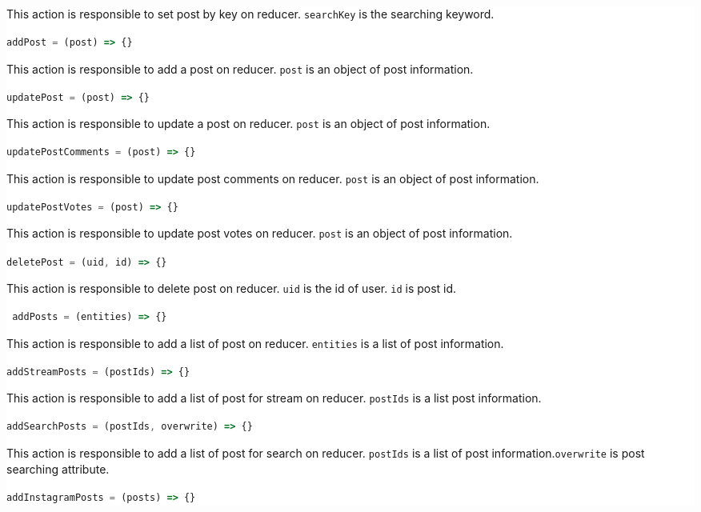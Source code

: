 This action is responsible to set post by key on reducer. `searchKey` is the searching keyword.


```js
addPost = (post) => {}
```

This action is responsible to add a post on reducer. `post` is an object of post information.


```js
updatePost = (post) => {}
```

This action is responsible to update a post on reducer. `post` is an object of post information.


```js
updatePostComments = (post) => {}
```

This action is responsible to update post comments on reducer. `post` is an object of post information.


```js
updatePostVotes = (post) => {}
```

This action is responsible to update post votes on reducer. `post` is an object of post information.


```js
deletePost = (uid, id) => {}
```

This action is responsible to delete post on reducer. `uid` is the id of user. `id` is post id.


```js
 addPosts = (entities) => {}
```

This action is responsible to add a list of post on reducer. `entities`  is a list of post information.


```js
addStreamPosts = (postIds) => {}
```

This action is responsible to add a list of post for stream on reducer. `postIds` is a list post information.


```js
addSearchPosts = (postIds, overwrite) => {}
```

This action is responsible to add a list of post for search on reducer. `postIds`  is a list of post information.`overwrite` is post searching attribute.


```js
addInstagramPosts = (posts) => {}
```
